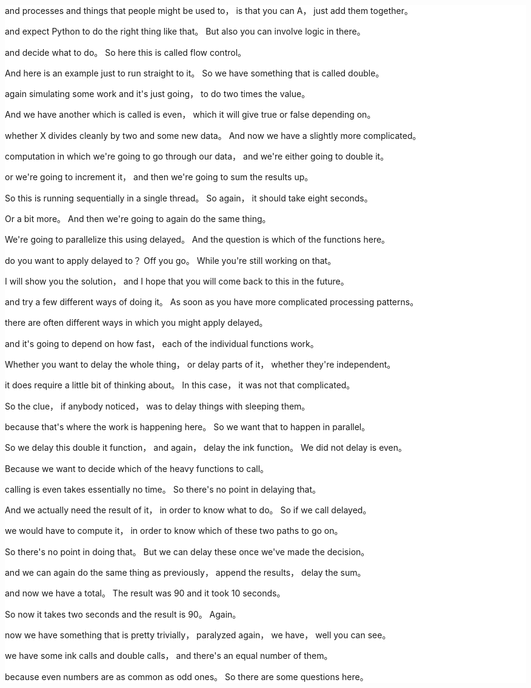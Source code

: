  and processes and things that people might be used to， is that you can A， just add them together。

 and expect Python to do the right thing like that。 But also you can involve logic in there。

 and decide what to do。 So here this is called flow control。

 And here is an example just to run straight to it。 So we have something that is called double。

 again simulating some work and it's just going， to do two times the value。

 And we have another which is called is even， which it will give true or false depending on。

 whether X divides cleanly by two and some new data。 And now we have a slightly more complicated。

 computation in which we're going to go through our data， and we're either going to double it。

 or we're going to increment it， and then we're going to sum the results up。

 So this is running sequentially in a single thread。 So again， it should take eight seconds。

 Or a bit more。 And then we're going to again do the same thing。

 We're going to parallelize this using delayed。 And the question is which of the functions here。

 do you want to apply delayed to？ Off you go。 While you're still working on that。

 I will show you the solution， and I hope that you will come back to this in the future。

 and try a few different ways of doing it。 As soon as you have more complicated processing patterns。

 there are often different ways in which you might apply delayed。

 and it's going to depend on how fast， each of the individual functions work。

 Whether you want to delay the whole thing， or delay parts of it， whether they're independent。

 it does require a little bit of thinking about。 In this case， it was not that complicated。

 So the clue， if anybody noticed， was to delay things with sleeping them。

 because that's where the work is happening here。 So we want that to happen in parallel。

 So we delay this double it function， and again， delay the ink function。 We did not delay is even。

 Because we want to decide which of the heavy functions to call。

 calling is even takes essentially no time。 So there's no point in delaying that。

 And we actually need the result of it， in order to know what to do。 So if we call delayed。

 we would have to compute it， in order to know which of these two paths to go on。

 So there's no point in doing that。 But we can delay these once we've made the decision。

 and we can again do the same thing as previously， append the results， delay the sum。

 and now we have a total。 The result was 90 and it took 10 seconds。

 So now it takes two seconds and the result is 90。 Again。

 now we have something that is pretty trivially， paralyzed again， we have， well you can see。

 we have some ink calls and double calls， and there's an equal number of them。

 because even numbers are as common as odd ones。 So there are some questions here。
